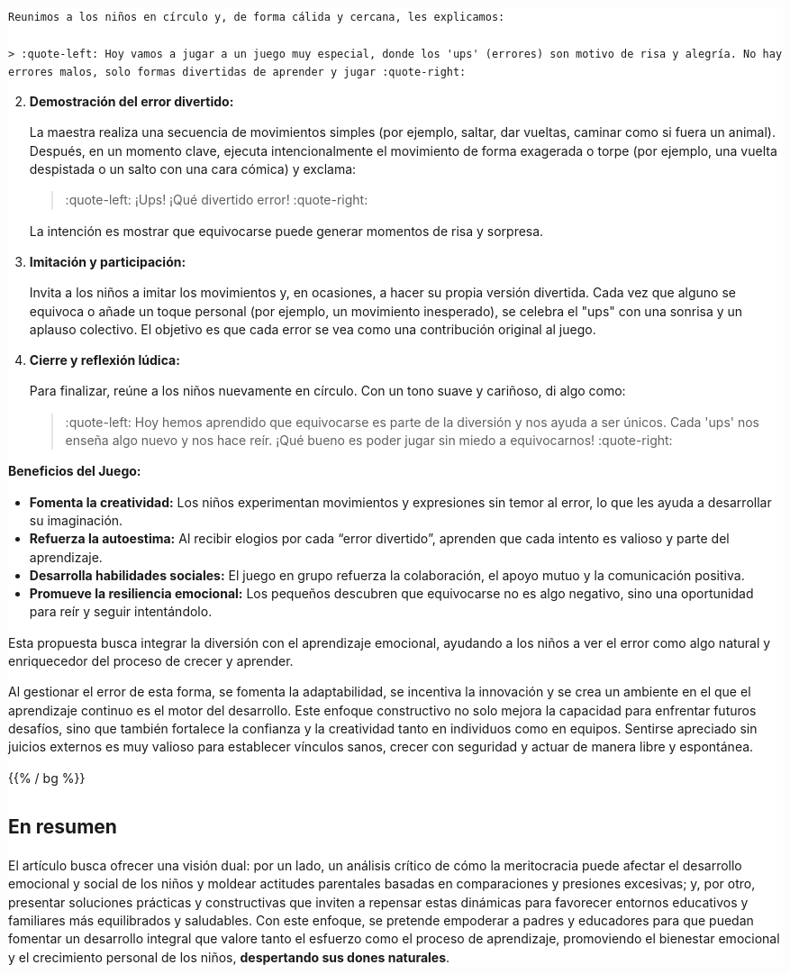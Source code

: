     Reunimos a los niños en círculo y, de forma cálida y cercana, les explicamos:

    > :quote-left: Hoy vamos a jugar a un juego muy especial, donde los 'ups' (errores) son motivo de risa y alegría. No hay errores malos, solo formas divertidas de aprender y jugar :quote-right:

2. **Demostración del error divertido:**

    La maestra realiza una secuencia de movimientos simples (por ejemplo, saltar, dar vueltas, caminar como si fuera un animal). Después, en un momento clave, ejecuta intencionalmente el movimiento de forma exagerada o torpe (por ejemplo, una vuelta despistada o un salto con una cara cómica) y exclama:

    > :quote-left: ¡Ups! ¡Qué divertido error! :quote-right:

    La intención es mostrar que equivocarse puede generar momentos de risa y sorpresa.

3. **Imitación y participación:**

    Invita a los niños a imitar los movimientos y, en ocasiones, a hacer su propia versión divertida. Cada vez que alguno se equivoca o añade un toque personal (por ejemplo, un movimiento inesperado), se celebra el "ups" con una sonrisa y un aplauso colectivo. El objetivo es que cada error se vea como una contribución original al juego.
    
4. **Cierre y reflexión lúdica:**

    Para finalizar, reúne a los niños nuevamente en círculo. Con un tono suave y cariñoso, di algo como:

    > :quote-left: Hoy hemos aprendido que equivocarse es parte de la diversión y nos ayuda a ser únicos. Cada 'ups' nos enseña algo nuevo y nos hace reír. ¡Qué bueno es poder jugar sin miedo a equivocarnos! :quote-right:

**Beneficios del Juego:**

- **Fomenta la creatividad:** Los niños experimentan movimientos y expresiones sin temor al error, lo que les ayuda a desarrollar su imaginación.
- **Refuerza la autoestima:** Al recibir elogios por cada “error divertido”, aprenden que cada intento es valioso y parte del aprendizaje.
- **Desarrolla habilidades sociales:** El juego en grupo refuerza la colaboración, el apoyo mutuo y la comunicación positiva.
- **Promueve la resiliencia emocional:** Los pequeños descubren que equivocarse no es algo negativo, sino una oportunidad para reír y seguir intentándolo.

Esta propuesta busca integrar la diversión con el aprendizaje emocional, ayudando a los niños a ver el error como algo natural y enriquecedor del proceso de crecer y aprender.

Al gestionar el error de esta forma, se fomenta la adaptabilidad, se incentiva la innovación y se crea un ambiente en el que el aprendizaje continuo es el motor del desarrollo. Este enfoque constructivo no solo mejora la capacidad para enfrentar futuros desafíos, sino que también fortalece la confianza y la creatividad tanto en individuos como en equipos. Sentirse apreciado sin juicios externos es muy valioso para establecer vínculos sanos, crecer con seguridad y actuar de manera libre y espontánea. 

{{% / bg %}}

## En resumen

El artículo busca ofrecer una visión dual: por un lado, un análisis crítico de cómo la meritocracia puede afectar el desarrollo emocional y social de los niños y moldear actitudes parentales basadas en comparaciones y presiones excesivas; y, por otro, presentar soluciones prácticas y constructivas que inviten a repensar estas dinámicas para favorecer entornos educativos y familiares más equilibrados y saludables. Con este enfoque, se pretende empoderar a padres y educadores para que puedan fomentar un desarrollo integral que valore tanto el esfuerzo como el proceso de aprendizaje, promoviendo el bienestar emocional y el crecimiento personal de los niños, **despertando sus dones naturales**. 
